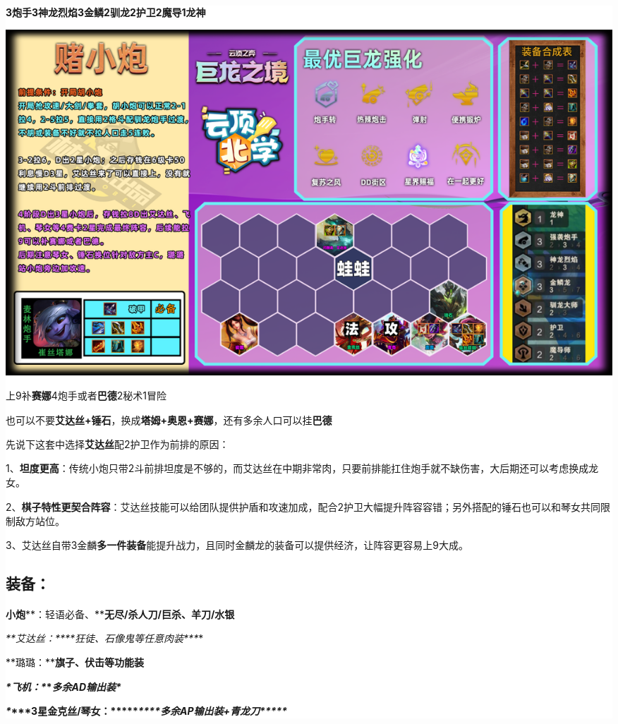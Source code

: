 **3炮手3神龙烈焰3金鳞2驯龙2护卫2魔导1龙神**

![图片](阵容.assets/640-16549369190327.png)

上9补**赛娜**4炮手或者**巴德**2秘术1冒险

也可以不要**艾达丝+锤石**，换成**塔姆+奥恩+赛娜**，还有多余人口可以挂**巴德**



先说下这套中选择**艾达丝**配2护卫作为前排的原因：

1、**坦度更高**：传统小炮只带2斗前排坦度是不够的，而艾达丝在中期非常肉，只要前排能扛住炮手就不缺伤害，大后期还可以考虑换成龙女。

2、**棋子特性更契合阵容**：艾达丝技能可以给团队提供护盾和攻速加成，配合2护卫大幅提升阵容容错；另外搭配的锤石也可以和琴女共同限制敌方站位。

3、艾达丝自带3金麟**多一件装备**能提升战力，且同时金麟龙的装备可以提供经济，让阵容更容易上9大成。



## **装备：**

**小炮****：轻语必备、****无尽/杀人刀/巨杀、羊刀/水银**

***\**\*艾达丝：\*\*\*\*狂徒、石像鬼等任意肉装\*\**\***

**璐璐：****旗子、伏击等功能装**

***\*飞机：\**\**多余AD输出装\****

***\**\*\*\*3星金克丝/琴女：\*\*\*\*\*******\**\*\*\*多余AP输出装+青龙刀\*\*\*\*\****


